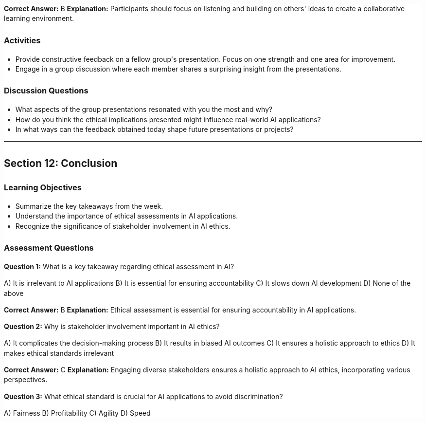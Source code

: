 **Correct Answer:** B
**Explanation:** Participants should focus on listening and building on others' ideas to create a collaborative learning environment.

### Activities
- Provide constructive feedback on a fellow group's presentation. Focus on one strength and one area for improvement.
- Engage in a group discussion where each member shares a surprising insight from the presentations.

### Discussion Questions
- What aspects of the group presentations resonated with you the most and why?
- How do you think the ethical implications presented might influence real-world AI applications?
- In what ways can the feedback obtained today shape future presentations or projects?

---

## Section 12: Conclusion

### Learning Objectives
- Summarize the key takeaways from the week.
- Understand the importance of ethical assessments in AI applications.
- Recognize the significance of stakeholder involvement in AI ethics.

### Assessment Questions

**Question 1:** What is a key takeaway regarding ethical assessment in AI?

  A) It is irrelevant to AI applications
  B) It is essential for ensuring accountability
  C) It slows down AI development
  D) None of the above

**Correct Answer:** B
**Explanation:** Ethical assessment is essential for ensuring accountability in AI applications.

**Question 2:** Why is stakeholder involvement important in AI ethics?

  A) It complicates the decision-making process
  B) It results in biased AI outcomes
  C) It ensures a holistic approach to ethics
  D) It makes ethical standards irrelevant

**Correct Answer:** C
**Explanation:** Engaging diverse stakeholders ensures a holistic approach to AI ethics, incorporating various perspectives.

**Question 3:** What ethical standard is crucial for AI applications to avoid discrimination?

  A) Fairness
  B) Profitability
  C) Agility
  D) Speed
